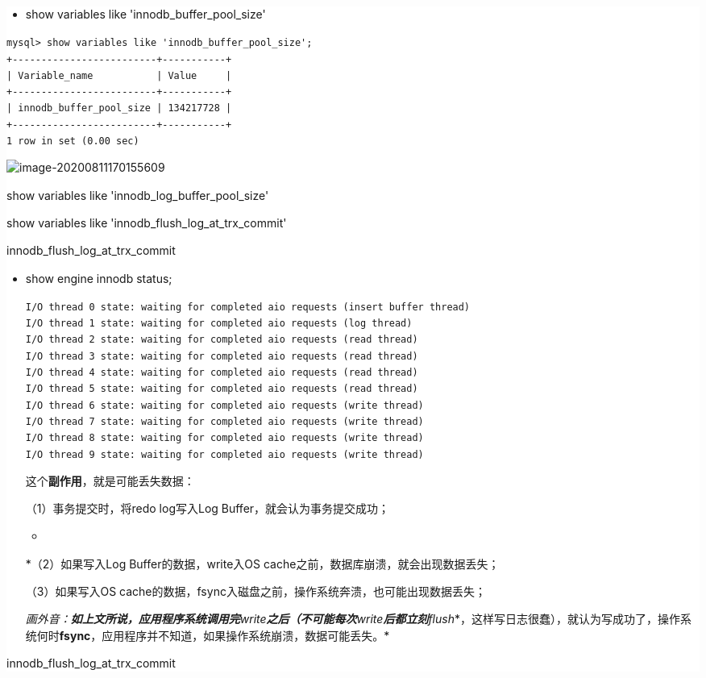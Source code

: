 



- show variables like 'innodb_buffer_pool_size'

~~~mysql
mysql> show variables like 'innodb_buffer_pool_size';
+-------------------------+-----------+
| Variable_name           | Value     |
+-------------------------+-----------+
| innodb_buffer_pool_size | 134217728 |
+-------------------------+-----------+
1 row in set (0.00 sec)
~~~



![image-20200811170155609](../images/image-20200811170155609.png)



show variables like 'innodb_log_buffer_pool_size'

show variables like 'innodb_flush_log_at_trx_commit'



innodb_flush_log_at_trx_commit

- show engine innodb status;

  ~~~
  I/O thread 0 state: waiting for completed aio requests (insert buffer thread)
  I/O thread 1 state: waiting for completed aio requests (log thread)
  I/O thread 2 state: waiting for completed aio requests (read thread)
  I/O thread 3 state: waiting for completed aio requests (read thread)
  I/O thread 4 state: waiting for completed aio requests (read thread)
  I/O thread 5 state: waiting for completed aio requests (read thread)
  I/O thread 6 state: waiting for completed aio requests (write thread)
  I/O thread 7 state: waiting for completed aio requests (write thread)
  I/O thread 8 state: waiting for completed aio requests (write thread)
  I/O thread 9 state: waiting for completed aio requests (write thread)
  ~~~

   

  这个**副作用**，就是可能丢失数据：

  （1）事务提交时，将redo log写入Log Buffer，就会认为事务提交成功；

  *
  *（2）如果写入Log Buffer的数据，write入OS cache之前，数据库崩溃，就会出现数据丢失；

  

  （3）如果写入OS cache的数据，fsync入磁盘之前，操作系统奔溃，也可能出现数据丢失；

  *画外音：**如上文所说，应用程序系统调用完**write**之后（不可能每次**write**后都立刻**flush**，这样写日志很蠢），就认为写成功了，操作系统何时**fsync**，应用程序并不知道，如果操作系统崩溃，数据可能丢失。*

innodb_flush_log_at_trx_commit

 